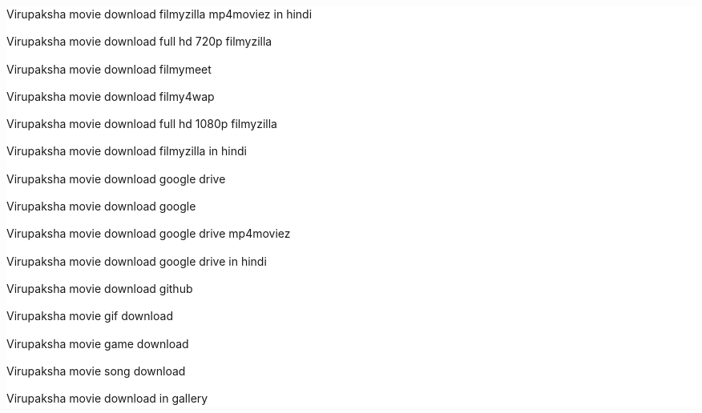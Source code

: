Virupaksha movie download filmyzilla mp4moviez in hindi

Virupaksha movie download full hd 720p filmyzilla

Virupaksha movie download filmymeet

Virupaksha movie download filmy4wap

Virupaksha movie download full hd 1080p filmyzilla

Virupaksha movie download filmyzilla in hindi

Virupaksha movie download google drive

Virupaksha movie download google

Virupaksha movie download google drive mp4moviez

Virupaksha movie download google drive in hindi

Virupaksha movie download github

Virupaksha movie gif download

Virupaksha movie game download

Virupaksha movie song download

Virupaksha movie download in gallery
